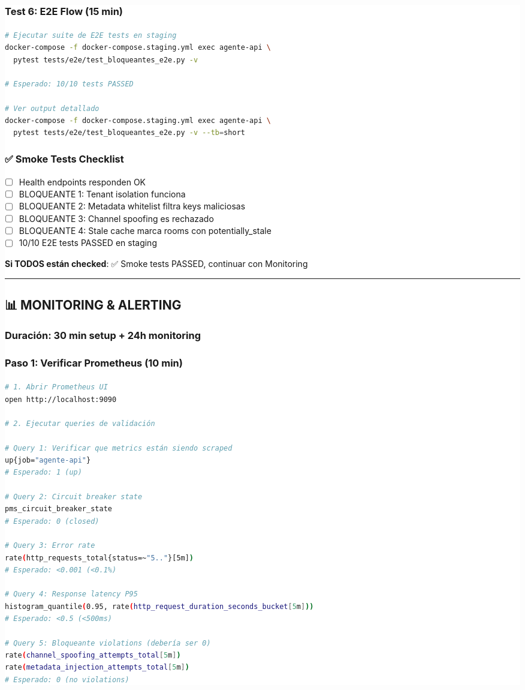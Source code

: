 ### Test 6: E2E Flow (15 min)

```bash
# Ejecutar suite de E2E tests en staging
docker-compose -f docker-compose.staging.yml exec agente-api \
  pytest tests/e2e/test_bloqueantes_e2e.py -v

# Esperado: 10/10 tests PASSED

# Ver output detallado
docker-compose -f docker-compose.staging.yml exec agente-api \
  pytest tests/e2e/test_bloqueantes_e2e.py -v --tb=short
```

### ✅ Smoke Tests Checklist

- [ ] Health endpoints responden OK
- [ ] BLOQUEANTE 1: Tenant isolation funciona
- [ ] BLOQUEANTE 2: Metadata whitelist filtra keys maliciosas
- [ ] BLOQUEANTE 3: Channel spoofing es rechazado
- [ ] BLOQUEANTE 4: Stale cache marca rooms con potentially_stale
- [ ] 10/10 E2E tests PASSED en staging

**Si TODOS están checked**: ✅ Smoke tests PASSED, continuar con Monitoring

---

## 📊 MONITORING & ALERTING

### Duración: 30 min setup + 24h monitoring

### Paso 1: Verificar Prometheus (10 min)

```bash
# 1. Abrir Prometheus UI
open http://localhost:9090

# 2. Ejecutar queries de validación

# Query 1: Verificar que metrics están siendo scraped
up{job="agente-api"}
# Esperado: 1 (up)

# Query 2: Circuit breaker state
pms_circuit_breaker_state
# Esperado: 0 (closed)

# Query 3: Error rate
rate(http_requests_total{status=~"5.."}[5m])
# Esperado: <0.001 (<0.1%)

# Query 4: Response latency P95
histogram_quantile(0.95, rate(http_request_duration_seconds_bucket[5m]))
# Esperado: <0.5 (<500ms)

# Query 5: Bloqueante violations (debería ser 0)
rate(channel_spoofing_attempts_total[5m])
rate(metadata_injection_attempts_total[5m])
# Esperado: 0 (no violations)
```
